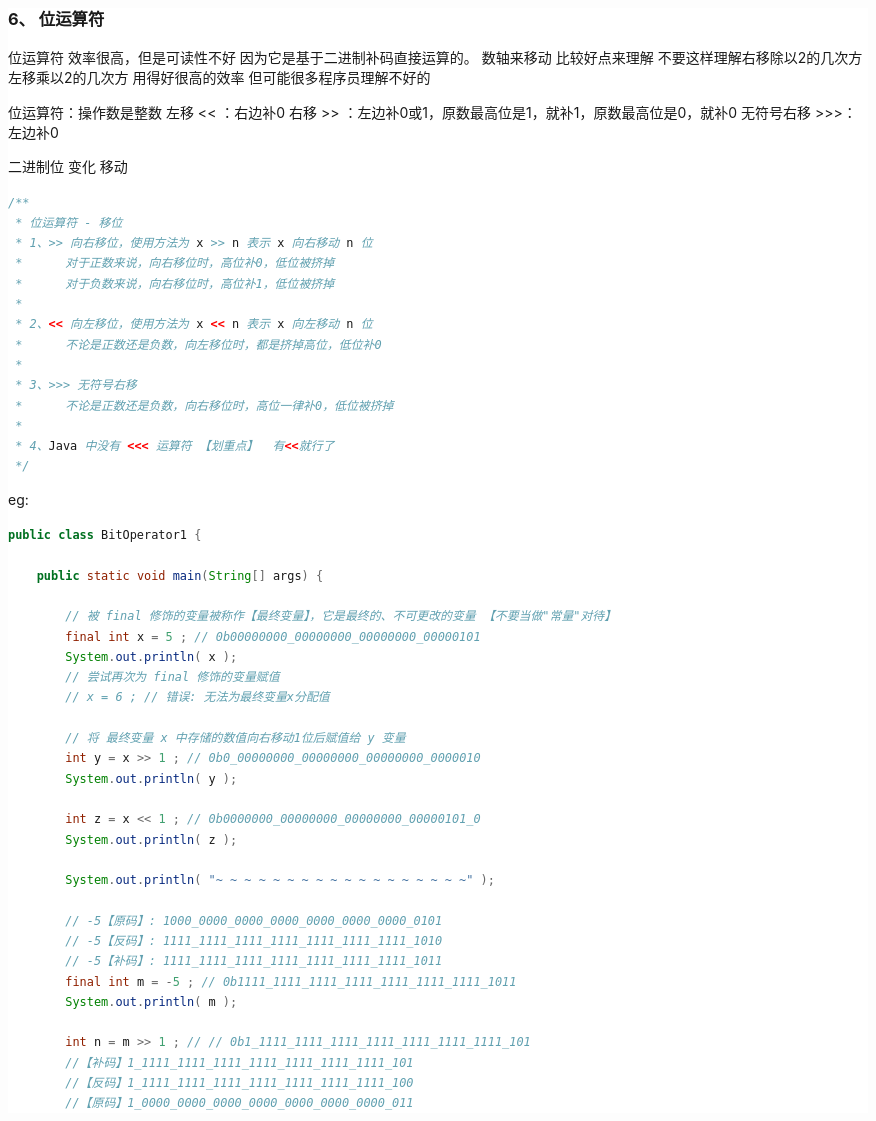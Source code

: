 

### 6、 位运算符

位运算符
效率很高，但是可读性不好
因为它是基于二进制补码直接运算的。
数轴来移动 比较好点来理解  不要这样理解右移除以2的几次方左移乘以2的几次方
用得好很高的效率 但可能很多程序员理解不好的

位运算符：操作数是整数
左移  << ：右边补0
右移  >> ：左边补0或1，原数最高位是1，就补1，原数最高位是0，就补0
无符号右移  >>>：左边补0



二进制位  变化  移动

```java
/**
 * 位运算符 - 移位
 * 1、>> 向右移位，使用方法为 x >> n 表示 x 向右移动 n 位
 *      对于正数来说，向右移位时，高位补0，低位被挤掉
 *      对于负数来说，向右移位时，高位补1，低位被挤掉
 * 
 * 2、<< 向左移位，使用方法为 x << n 表示 x 向左移动 n 位
 *      不论是正数还是负数，向左移位时，都是挤掉高位，低位补0
 * 
 * 3、>>> 无符号右移
 *      不论是正数还是负数，向右移位时，高位一律补0，低位被挤掉
 * 
 * 4、Java 中没有 <<< 运算符 【划重点】  有<<就行了
 */
```

eg:

```java
public class BitOperator1 {

    public static void main(String[] args) {
        
        // 被 final 修饰的变量被称作【最终变量】，它是最终的、不可更改的变量 【不要当做"常量"对待】
        final int x = 5 ; // 0b00000000_00000000_00000000_00000101
        System.out.println( x );
        // 尝试再次为 final 修饰的变量赋值
        // x = 6 ; // 错误: 无法为最终变量x分配值

        // 将 最终变量 x 中存储的数值向右移动1位后赋值给 y 变量
        int y = x >> 1 ; // 0b0_00000000_00000000_00000000_0000010
        System.out.println( y );

        int z = x << 1 ; // 0b0000000_00000000_00000000_00000101_0
        System.out.println( z );

        System.out.println( "~ ~ ~ ~ ~ ~ ~ ~ ~ ~ ~ ~ ~ ~ ~ ~ ~ ~" );

        // -5【原码】: 1000_0000_0000_0000_0000_0000_0000_0101
        // -5【反码】: 1111_1111_1111_1111_1111_1111_1111_1010
        // -5【补码】: 1111_1111_1111_1111_1111_1111_1111_1011
        final int m = -5 ; // 0b1111_1111_1111_1111_1111_1111_1111_1011
        System.out.println( m );

        int n = m >> 1 ; // // 0b1_1111_1111_1111_1111_1111_1111_1111_101
        //【补码】1_1111_1111_1111_1111_1111_1111_1111_101
        //【反码】1_1111_1111_1111_1111_1111_1111_1111_100
        //【原码】1_0000_0000_0000_0000_0000_0000_0000_011
```